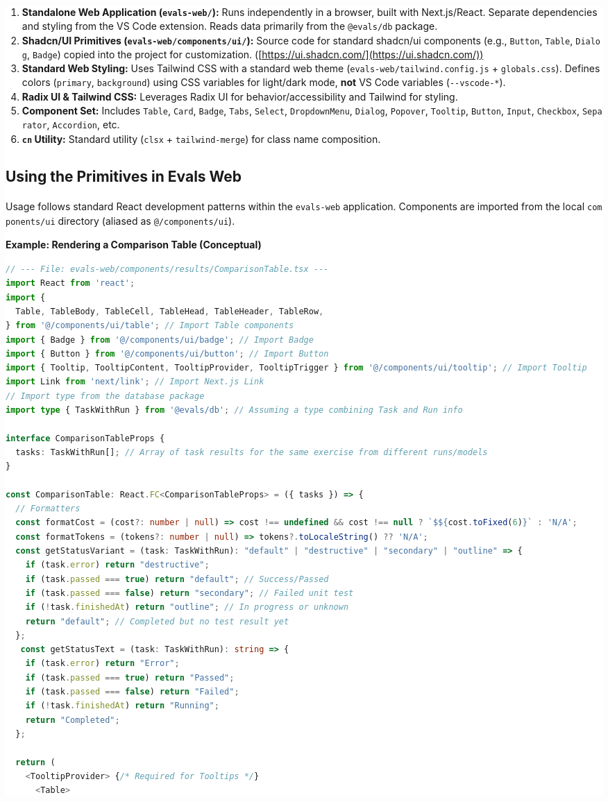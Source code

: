1.  **Standalone Web Application (`evals-web/`):** Runs independently in a browser, built with Next.js/React. Separate dependencies and styling from the VS Code extension. Reads data primarily from the `@evals/db` package.
2.  **Shadcn/UI Primitives (`evals-web/components/ui/`):** Source code for standard shadcn/ui components (e.g., `Button`, `Table`, `Dialog`, `Badge`) copied into the project for customization. ([https://ui.shadcn.com/](https://ui.shadcn.com/))
3.  **Standard Web Styling:** Uses Tailwind CSS with a standard web theme (`evals-web/tailwind.config.js` + `globals.css`). Defines colors (`primary`, `background`) using CSS variables for light/dark mode, **not** VS Code variables (`--vscode-*`).
4.  **Radix UI & Tailwind CSS:** Leverages Radix UI for behavior/accessibility and Tailwind for styling.
5.  **Component Set:** Includes `Table`, `Card`, `Badge`, `Tabs`, `Select`, `DropdownMenu`, `Dialog`, `Popover`, `Tooltip`, `Button`, `Input`, `Checkbox`, `Separator`, `Accordion`, etc.
6.  **`cn` Utility:** Standard utility (`clsx` + `tailwind-merge`) for class name composition.

## Using the Primitives in Evals Web

Usage follows standard React development patterns within the `evals-web` application. Components are imported from the local `components/ui` directory (aliased as `@/components/ui`).

**Example: Rendering a Comparison Table (Conceptual)**

```typescript
// --- File: evals-web/components/results/ComparisonTable.tsx ---
import React from 'react';
import {
  Table, TableBody, TableCell, TableHead, TableHeader, TableRow,
} from '@/components/ui/table'; // Import Table components
import { Badge } from '@/components/ui/badge'; // Import Badge
import { Button } from '@/components/ui/button'; // Import Button
import { Tooltip, TooltipContent, TooltipProvider, TooltipTrigger } from '@/components/ui/tooltip'; // Import Tooltip
import Link from 'next/link'; // Import Next.js Link
// Import type from the database package
import type { TaskWithRun } from '@evals/db'; // Assuming a type combining Task and Run info

interface ComparisonTableProps {
  tasks: TaskWithRun[]; // Array of task results for the same exercise from different runs/models
}

const ComparisonTable: React.FC<ComparisonTableProps> = ({ tasks }) => {
  // Formatters
  const formatCost = (cost?: number | null) => cost !== undefined && cost !== null ? `$${cost.toFixed(6)}` : 'N/A';
  const formatTokens = (tokens?: number | null) => tokens?.toLocaleString() ?? 'N/A';
  const getStatusVariant = (task: TaskWithRun): "default" | "destructive" | "secondary" | "outline" => {
    if (task.error) return "destructive";
    if (task.passed === true) return "default"; // Success/Passed
    if (task.passed === false) return "secondary"; // Failed unit test
    if (!task.finishedAt) return "outline"; // In progress or unknown
    return "default"; // Completed but no test result yet
  };
   const getStatusText = (task: TaskWithRun): string => {
    if (task.error) return "Error";
    if (task.passed === true) return "Passed";
    if (task.passed === false) return "Failed";
    if (!task.finishedAt) return "Running";
    return "Completed";
  };

  return (
    <TooltipProvider> {/* Required for Tooltips */}
      <Table>
```